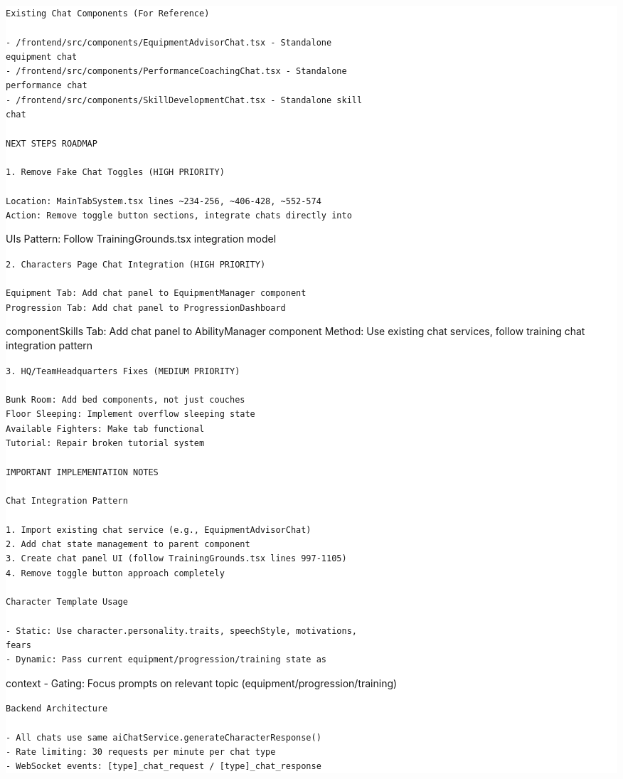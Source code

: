     Existing Chat Components (For Reference)

    - /frontend/src/components/EquipmentAdvisorChat.tsx - Standalone
    equipment chat
    - /frontend/src/components/PerformanceCoachingChat.tsx - Standalone
    performance chat
    - /frontend/src/components/SkillDevelopmentChat.tsx - Standalone skill
    chat

    NEXT STEPS ROADMAP

    1. Remove Fake Chat Toggles (HIGH PRIORITY)

    Location: MainTabSystem.tsx lines ~234-256, ~406-428, ~552-574
    Action: Remove toggle button sections, integrate chats directly into 
  UIs
    Pattern: Follow TrainingGrounds.tsx integration model

    2. Characters Page Chat Integration (HIGH PRIORITY)

    Equipment Tab: Add chat panel to EquipmentManager component
    Progression Tab: Add chat panel to ProgressionDashboard 
  componentSkills 
    Tab: Add chat panel to AbilityManager component
    Method: Use existing chat services, follow training chat integration
    pattern

    3. HQ/TeamHeadquarters Fixes (MEDIUM PRIORITY)

    Bunk Room: Add bed components, not just couches
    Floor Sleeping: Implement overflow sleeping state
    Available Fighters: Make tab functional
    Tutorial: Repair broken tutorial system

    IMPORTANT IMPLEMENTATION NOTES

    Chat Integration Pattern

    1. Import existing chat service (e.g., EquipmentAdvisorChat)
    2. Add chat state management to parent component
    3. Create chat panel UI (follow TrainingGrounds.tsx lines 997-1105)
    4. Remove toggle button approach completely

    Character Template Usage

    - Static: Use character.personality.traits, speechStyle, motivations,
    fears
    - Dynamic: Pass current equipment/progression/training state as 
  context
    - Gating: Focus prompts on relevant topic
    (equipment/progression/training)

    Backend Architecture

    - All chats use same aiChatService.generateCharacterResponse()
    - Rate limiting: 30 requests per minute per chat type
    - WebSocket events: [type]_chat_request / [type]_chat_response
